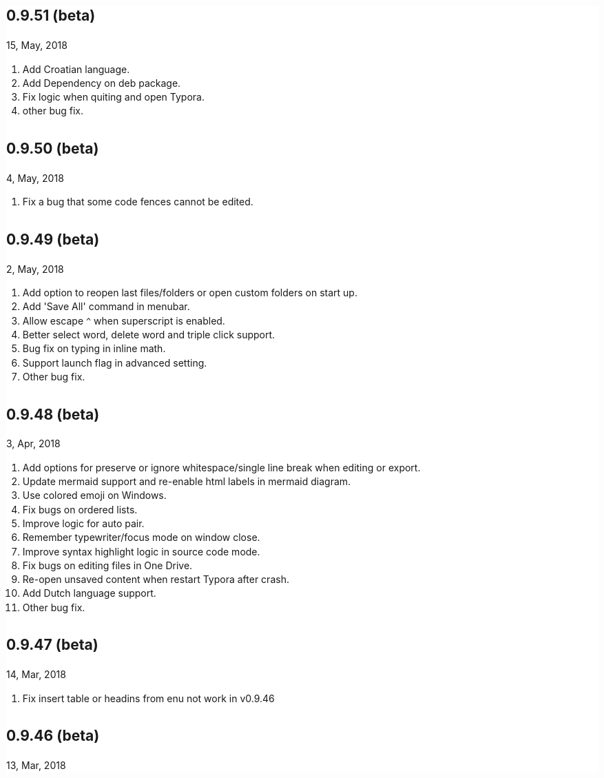 ## 0.9.51 \(beta\)

15, May, 2018

1. Add Croatian language.
2. Add Dependency on deb package.
3. Fix logic when quiting and open Typora.
4. other bug fix.

## 0.9.50 \(beta\)

4, May, 2018

1. Fix a bug that some code fences cannot be edited.

## 0.9.49 \(beta\)

2, May, 2018

1. Add option to reopen last files/folders or open custom folders on start up.
2. Add 'Save All' command in menubar.
3. Allow escape `^` when superscript is enabled.
4. Better select word, delete word and triple click support.
5. Bug fix on typing in inline math.
6. Support launch flag in advanced setting.
7. Other bug fix.

## 0.9.48 \(beta\)

3, Apr, 2018

1. Add options for preserve or ignore whitespace/single line break when editing or export.
2. Update mermaid support and re-enable html labels in mermaid diagram.
3. Use colored emoji on Windows.
4. Fix bugs on ordered lists.
5. Improve logic for auto pair.
6. Remember typewriter/focus mode on window close.
7. Improve syntax highlight logic in source code mode.
8. Fix bugs on editing files in One Drive.
9. Re-open unsaved content when restart Typora after crash.
10. Add Dutch language support.
11. Other bug fix.

## 0.9.47 \(beta\)

14, Mar, 2018

1. Fix insert table or headins from enu not work in v0.9.46

## 0.9.46 \(beta\)

13, Mar, 2018
